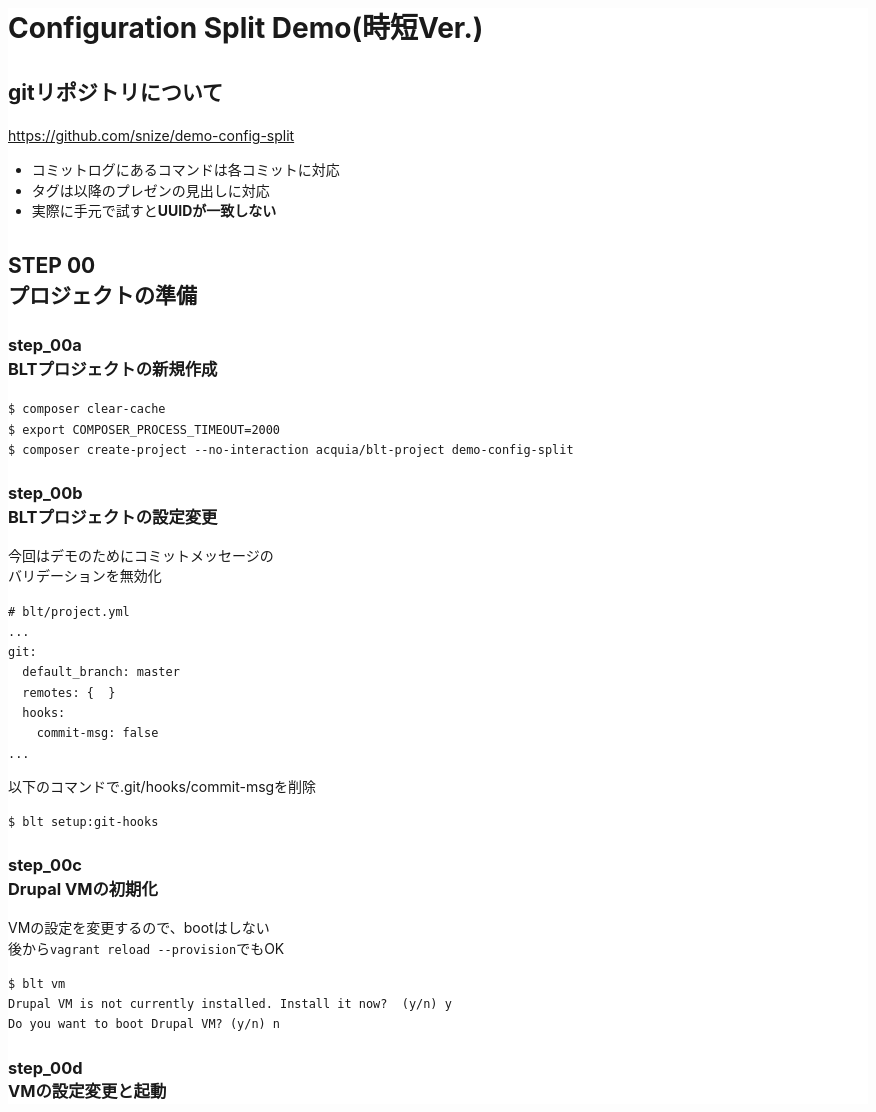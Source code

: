 # Configuration Split Demo(時短Ver.)


## gitリポジトリについて

https://github.com/snize/demo-config-split

- コミットログにあるコマンドは各コミットに対応
- タグは以降のプレゼンの見出しに対応
- 実際に手元で試すと**UUIDが一致しない**



## STEP 00<br>プロジェクトの準備


### step_00a<br>BLTプロジェクトの新規作成

	$ composer clear-cache
	$ export COMPOSER_PROCESS_TIMEOUT=2000
	$ composer create-project --no-interaction acquia/blt-project demo-config-split


### step_00b<br>BLTプロジェクトの設定変更

今回はデモのためにコミットメッセージの<br>バリデーションを無効化

	# blt/project.yml
	...
	git:
	  default_branch: master
	  remotes: {  }
	  hooks:
	    commit-msg: false
	...

以下のコマンドで.git/hooks/commit-msgを削除

	$ blt setup:git-hooks


### step_00c<br>Drupal VMの初期化

VMの設定を変更するので、bootはしない<br>
後から`vagrant reload --provision`でもOK

	$ blt vm
	Drupal VM is not currently installed. Install it now?  (y/n) y
	Do you want to boot Drupal VM? (y/n) n


### step_00d<br>VMの設定変更と起動
